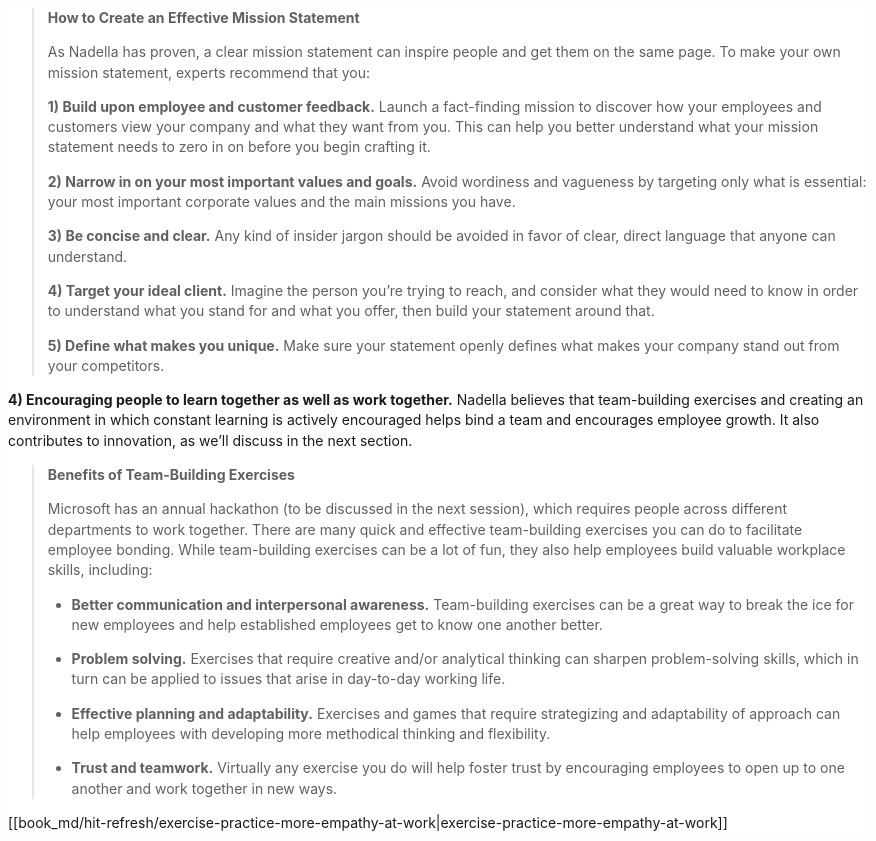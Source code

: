 > **How to Create an Effective Mission Statement**
> 
> As Nadella has proven, a clear mission statement can inspire people and get them on the same page. To make your own mission statement, experts recommend that you:
> 
> **1) Build upon employee and customer feedback.** Launch a fact-finding mission to discover how your employees and customers view your company and what they want from you. This can help you better understand what your mission statement needs to zero in on before you begin crafting it.
> 
> **2) Narrow in on your most important values and goals.** Avoid wordiness and vagueness by targeting only what is essential: your most important corporate values and the main missions you have.
> 
> **3) Be concise and clear.** Any kind of insider jargon should be avoided in favor of clear, direct language that anyone can understand.
> 
> **4) Target your ideal client.** Imagine the person you’re trying to reach, and consider what they would need to know in order to understand what you stand for and what you offer, then build your statement around that.
> 
> **5) Define what makes you unique.** Make sure your statement openly defines what makes your company stand out from your competitors.

**4) Encouraging people to learn together as well as work together.** Nadella believes that team-building exercises and creating an environment in which constant learning is actively encouraged helps bind a team and encourages employee growth. It also contributes to innovation, as we’ll discuss in the next section.

> **Benefits of Team-Building Exercises**
> 
> Microsoft has an annual hackathon (to be discussed in the next session), which requires people across different departments to work together. There are many quick and effective team-building exercises you can do to facilitate employee bonding. While team-building exercises can be a lot of fun, they also help employees build valuable workplace skills, including:
> 
>   * **Better communication and interpersonal awareness.** Team-building exercises can be a great way to break the ice for new employees and help established employees get to know one another better.
> 
>   * **Problem solving.** Exercises that require creative and/or analytical thinking can sharpen problem-solving skills, which in turn can be applied to issues that arise in day-to-day working life.
> 
>   * **Effective planning and adaptability.** Exercises and games that require strategizing and adaptability of approach can help employees with developing more methodical thinking and flexibility.
> 
>   * **Trust and teamwork.** Virtually any exercise you do will help foster trust by encouraging employees to open up to one another and work together in new ways.
> 
> 


[[book_md/hit-refresh/exercise-practice-more-empathy-at-work|exercise-practice-more-empathy-at-work]]
